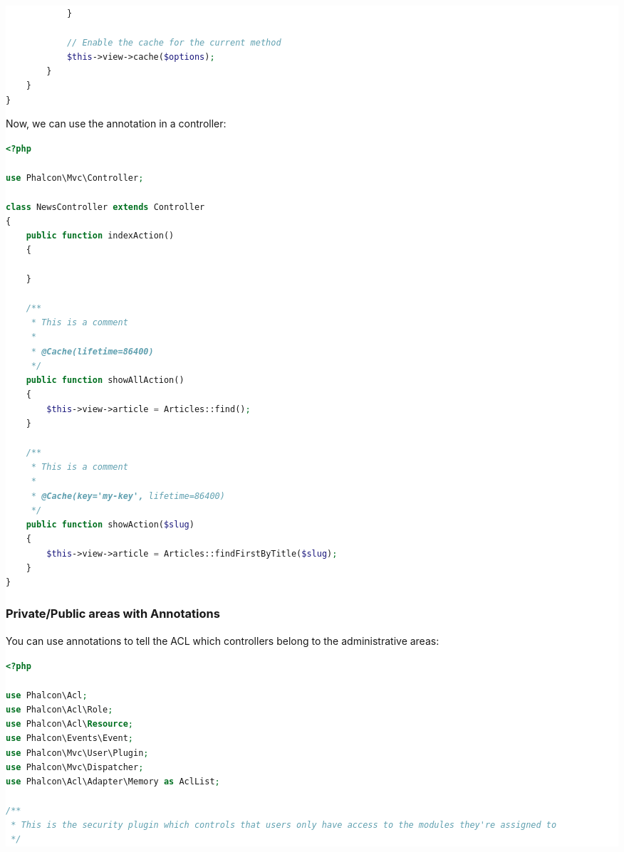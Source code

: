 ```php
            }

            // Enable the cache for the current method
            $this->view->cache($options);
        }
    }
}
```

Now, we can use the annotation in a controller:

```php
<?php

use Phalcon\Mvc\Controller;

class NewsController extends Controller
{
    public function indexAction()
    {

    }

    /**
     * This is a comment
     *
     * @Cache(lifetime=86400)
     */
    public function showAllAction()
    {
        $this->view->article = Articles::find();
    }

    /**
     * This is a comment
     *
     * @Cache(key='my-key', lifetime=86400)
     */
    public function showAction($slug)
    {
        $this->view->article = Articles::findFirstByTitle($slug);
    }
}
```

<a name='usage-access-management'></a>

### Private/Public areas with Annotations

You can use annotations to tell the ACL which controllers belong to the administrative areas:

```php
<?php

use Phalcon\Acl;
use Phalcon\Acl\Role;
use Phalcon\Acl\Resource;
use Phalcon\Events\Event;
use Phalcon\Mvc\User\Plugin;
use Phalcon\Mvc\Dispatcher;
use Phalcon\Acl\Adapter\Memory as AclList;

/**
 * This is the security plugin which controls that users only have access to the modules they're assigned to
 */
```